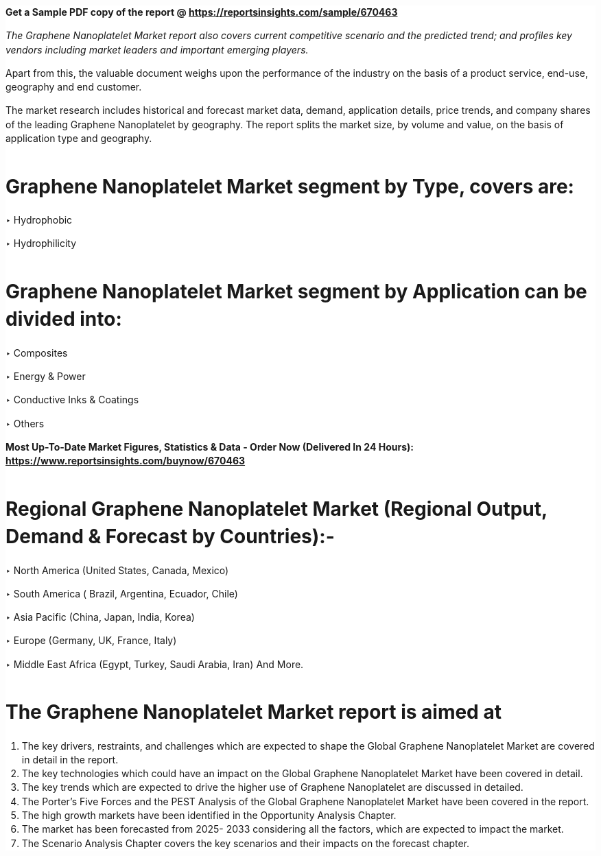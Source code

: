 <strong>Get a Sample PDF copy of the report @ <a href=https://reportsinsights.com/sample/670463>https://reportsinsights.com/sample/670463</a></strong>

<em>The Graphene Nanoplatelet Market report also covers current competitive scenario and the predicted trend; and profiles key vendors including market leaders and important emerging players.</em>

Apart from this, the valuable document weighs upon the performance of the industry on the basis of a product service, end-use, geography and end customer.

The market research includes historical and forecast market data, demand, application details, price trends, and company shares of the leading Graphene Nanoplatelet by geography. The report splits the market size, by volume and value, on the basis of application type and geography.

# <strong>Graphene Nanoplatelet Market segment by Type, covers are:</strong>

‣ Hydrophobic

‣ Hydrophilicity

# <strong>Graphene Nanoplatelet Market segment by Application can be divided into:</strong>

‣ Composites

‣ Energy & Power

‣ Conductive Inks & Coatings

‣ Others

<strong>Most Up-To-Date Market Figures, Statistics & Data - Order Now (Delivered In 24 Hours): <a href=https://www.reportsinsights.com/buynow/670463>https://www.reportsinsights.com/buynow/670463</a></strong>

# <strong>Regional Graphene Nanoplatelet Market (Regional Output, Demand &amp; Forecast by Countries):-</strong>

‣ North America (United States, Canada, Mexico)

‣ South America ( Brazil, Argentina, Ecuador, Chile)

‣ Asia Pacific (China, Japan, India, Korea)

‣ Europe (Germany, UK, France, Italy)

‣ Middle East Africa (Egypt, Turkey, Saudi Arabia, Iran) And More.

# <strong>The Graphene Nanoplatelet Market report is aimed at</strong>
<ol>
  <li>The key drivers, restraints, and challenges which are expected to shape the Global Graphene Nanoplatelet Market are covered in detail in the report.</li>
  <li>The key technologies which could have an impact on the Global Graphene Nanoplatelet Market have been covered in detail.</li>
  <li>The key trends which are expected to drive the higher use of Graphene Nanoplatelet are discussed in detailed.</li>
  <li>The Porter’s Five Forces and the PEST Analysis of the Global Graphene Nanoplatelet Market have been covered in the report.</li>
  <li>The high growth markets have been identified in the Opportunity Analysis Chapter.</li>
  <li>The market has been forecasted from 2025- 2033 considering all the factors, which are expected to impact the market.</li>
  <li>The Scenario Analysis Chapter covers the key scenarios and their impacts on the forecast chapter.</li>
</ol>